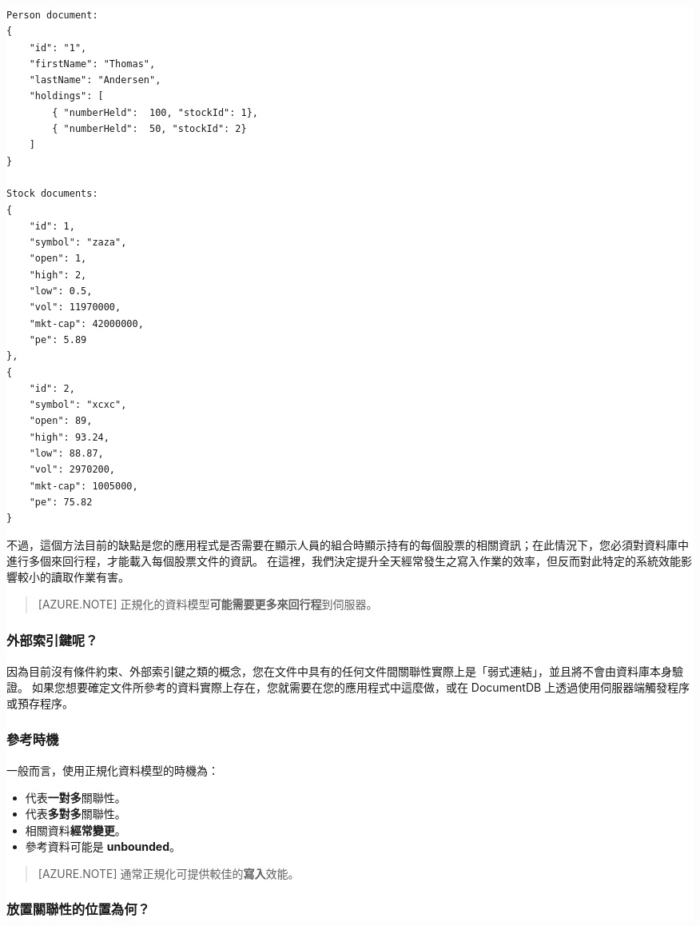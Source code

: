     Person document:
    {
        "id": "1",
        "firstName": "Thomas",
        "lastName": "Andersen",
        "holdings": [
            { "numberHeld":  100, "stockId": 1},
            { "numberHeld":  50, "stockId": 2}
        ]
    }
    
    Stock documents:
    {
        "id": 1,
        "symbol": "zaza",
        "open": 1,
        "high": 2,
        "low": 0.5,
        "vol": 11970000,
        "mkt-cap": 42000000,
        "pe": 5.89
    },
    {
        "id": 2,
        "symbol": "xcxc",
        "open": 89,
        "high": 93.24,
        "low": 88.87,
        "vol": 2970200,
        "mkt-cap": 1005000,
        "pe": 75.82
    }

不過，這個方法目前的缺點是您的應用程式是否需要在顯示人員的組合時顯示持有的每個股票的相關資訊；在此情況下，您必須對資料庫中進行多個來回行程，才能載入每個股票文件的資訊。 在這裡，我們決定提升全天經常發生之寫入作業的效率，但反而對此特定的系統效能影響較小的讀取作業有害。
> [AZURE.NOTE] 正規化的資料模型**可能需要更多來回行程**到伺服器。

### 外部索引鍵呢？

因為目前沒有條件約束、外部索引鍵之類的概念，您在文件中具有的任何文件間關聯性實際上是「弱式連結」，並且將不會由資料庫本身驗證。 如果您想要確定文件所參考的資料實際上存在，您就需要在您的應用程式中這麼做，或在 DocumentDB 上透過使用伺服器端觸發程序或預存程序。

### 參考時機

一般而言，使用正規化資料模型的時機為：

- 代表**一對多**關聯性。
- 代表**多對多**關聯性。
- 相關資料**經常變更**。
- 參考資料可能是 **unbounded**。

> [AZURE.NOTE] 通常正規化可提供較佳的**寫入**效能。

### 放置關聯性的位置為何？
